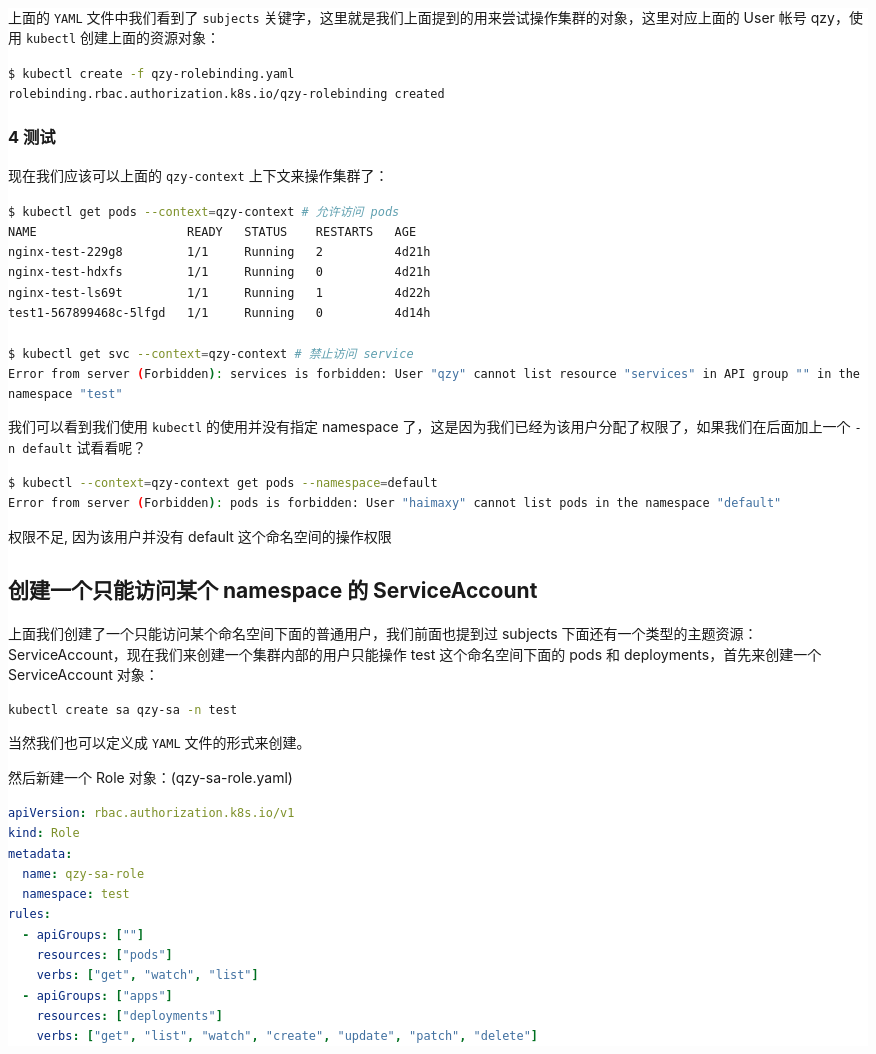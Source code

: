 上面的 `YAML` 文件中我们看到了 `subjects` 关键字，这里就是我们上面提到的用来尝试操作集群的对象，这里对应上面的 User 帐号 qzy，使用 `kubectl` 创建上面的资源对象：

```bash
$ kubectl create -f qzy-rolebinding.yaml
rolebinding.rbac.authorization.k8s.io/qzy-rolebinding created
```

<a name="89203c5a"></a>
### 4 测试

现在我们应该可以上面的 `qzy-context` 上下文来操作集群了：

```bash
$ kubectl get pods --context=qzy-context # 允许访问 pods
NAME                     READY   STATUS    RESTARTS   AGE
nginx-test-229g8         1/1     Running   2          4d21h
nginx-test-hdxfs         1/1     Running   0          4d21h
nginx-test-ls69t         1/1     Running   1          4d22h
test1-567899468c-5lfgd   1/1     Running   0          4d14h

$ kubectl get svc --context=qzy-context # 禁止访问 service
Error from server (Forbidden): services is forbidden: User "qzy" cannot list resource "services" in API group "" in the namespace "test"
```

我们可以看到我们使用 `kubectl` 的使用并没有指定 namespace 了，这是因为我们已经为该用户分配了权限了，如果我们在后面加上一个 `-n default` 试看看呢？

```bash
$ kubectl --context=qzy-context get pods --namespace=default
Error from server (Forbidden): pods is forbidden: User "haimaxy" cannot list pods in the namespace "default"
```

权限不足, 因为该用户并没有 default 这个命名空间的操作权限

<a name="3dc4b584"></a>
## 创建一个只能访问某个 namespace 的 ServiceAccount

上面我们创建了一个只能访问某个命名空间下面的普通用户，我们前面也提到过 subjects 下面还有一个类型的主题资源：ServiceAccount，现在我们来创建一个集群内部的用户只能操作 test 这个命名空间下面的 pods 和 deployments，首先来创建一个 ServiceAccount 对象：

```bash
kubectl create sa qzy-sa -n test
```

当然我们也可以定义成 `YAML` 文件的形式来创建。

然后新建一个 Role 对象：(qzy-sa-role.yaml)

```yaml
apiVersion: rbac.authorization.k8s.io/v1
kind: Role
metadata:
  name: qzy-sa-role
  namespace: test
rules:
  - apiGroups: [""]
    resources: ["pods"]
    verbs: ["get", "watch", "list"]
  - apiGroups: ["apps"]
    resources: ["deployments"]
    verbs: ["get", "list", "watch", "create", "update", "patch", "delete"]
```
